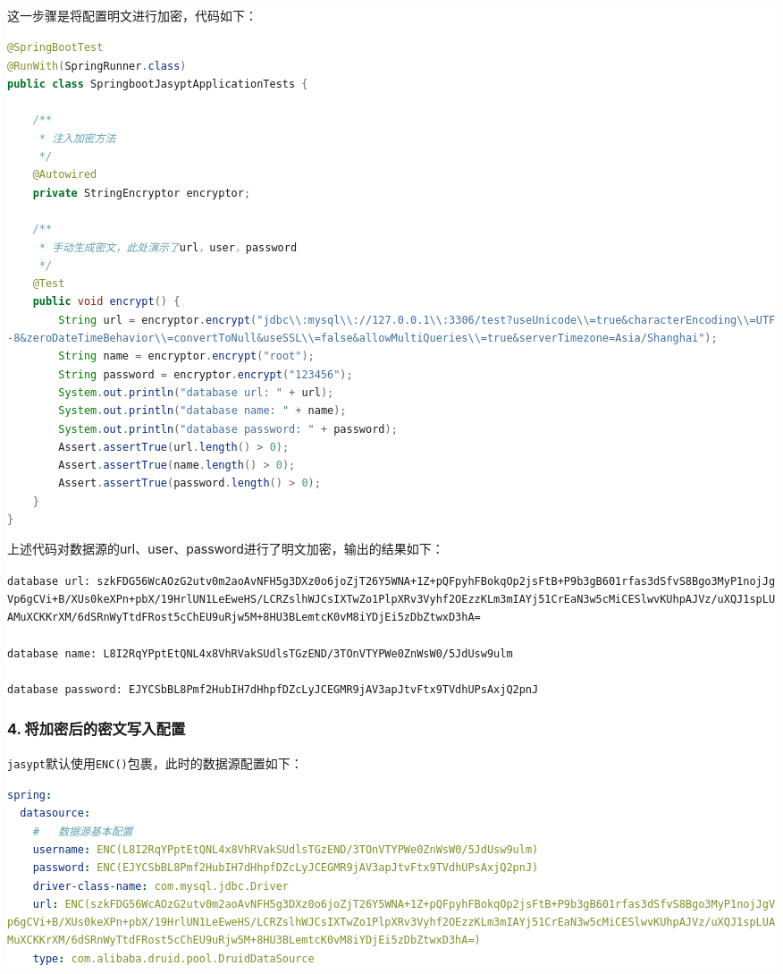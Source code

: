 这一步骤是将配置明文进行加密，代码如下：

```java
@SpringBootTest
@RunWith(SpringRunner.class)
public class SpringbootJasyptApplicationTests {

    /**
     * 注入加密方法
     */
    @Autowired
    private StringEncryptor encryptor;

    /**
     * 手动生成密文，此处演示了url，user，password
     */
    @Test
    public void encrypt() {
        String url = encryptor.encrypt("jdbc\\:mysql\\://127.0.0.1\\:3306/test?useUnicode\\=true&characterEncoding\\=UTF-8&zeroDateTimeBehavior\\=convertToNull&useSSL\\=false&allowMultiQueries\\=true&serverTimezone=Asia/Shanghai");
        String name = encryptor.encrypt("root");
        String password = encryptor.encrypt("123456");
        System.out.println("database url: " + url);
        System.out.println("database name: " + name);
        System.out.println("database password: " + password);
        Assert.assertTrue(url.length() > 0);
        Assert.assertTrue(name.length() > 0);
        Assert.assertTrue(password.length() > 0);
    }
}
```

上述代码对数据源的url、user、password进行了明文加密，输出的结果如下：

```properties
database url: szkFDG56WcAOzG2utv0m2aoAvNFH5g3DXz0o6joZjT26Y5WNA+1Z+pQFpyhFBokqOp2jsFtB+P9b3gB601rfas3dSfvS8Bgo3MyP1nojJgVp6gCVi+B/XUs0keXPn+pbX/19HrlUN1LeEweHS/LCRZslhWJCsIXTwZo1PlpXRv3Vyhf2OEzzKLm3mIAYj51CrEaN3w5cMiCESlwvKUhpAJVz/uXQJ1spLUAMuXCKKrXM/6dSRnWyTtdFRost5cChEU9uRjw5M+8HU3BLemtcK0vM8iYDjEi5zDbZtwxD3hA=

database name: L8I2RqYPptEtQNL4x8VhRVakSUdlsTGzEND/3TOnVTYPWe0ZnWsW0/5JdUsw9ulm

database password: EJYCSbBL8Pmf2HubIH7dHhpfDZcLyJCEGMR9jAV3apJtvFtx9TVdhUPsAxjQ2pnJ
```

### 4. 将加密后的密文写入配置

`jasypt`默认使用`ENC()`包裹，此时的数据源配置如下：

```yaml
spring:
  datasource:
    #   数据源基本配置
    username: ENC(L8I2RqYPptEtQNL4x8VhRVakSUdlsTGzEND/3TOnVTYPWe0ZnWsW0/5JdUsw9ulm)
    password: ENC(EJYCSbBL8Pmf2HubIH7dHhpfDZcLyJCEGMR9jAV3apJtvFtx9TVdhUPsAxjQ2pnJ)
    driver-class-name: com.mysql.jdbc.Driver
    url: ENC(szkFDG56WcAOzG2utv0m2aoAvNFH5g3DXz0o6joZjT26Y5WNA+1Z+pQFpyhFBokqOp2jsFtB+P9b3gB601rfas3dSfvS8Bgo3MyP1nojJgVp6gCVi+B/XUs0keXPn+pbX/19HrlUN1LeEweHS/LCRZslhWJCsIXTwZo1PlpXRv3Vyhf2OEzzKLm3mIAYj51CrEaN3w5cMiCESlwvKUhpAJVz/uXQJ1spLUAMuXCKKrXM/6dSRnWyTtdFRost5cChEU9uRjw5M+8HU3BLemtcK0vM8iYDjEi5zDbZtwxD3hA=)
    type: com.alibaba.druid.pool.DruidDataSource
```
